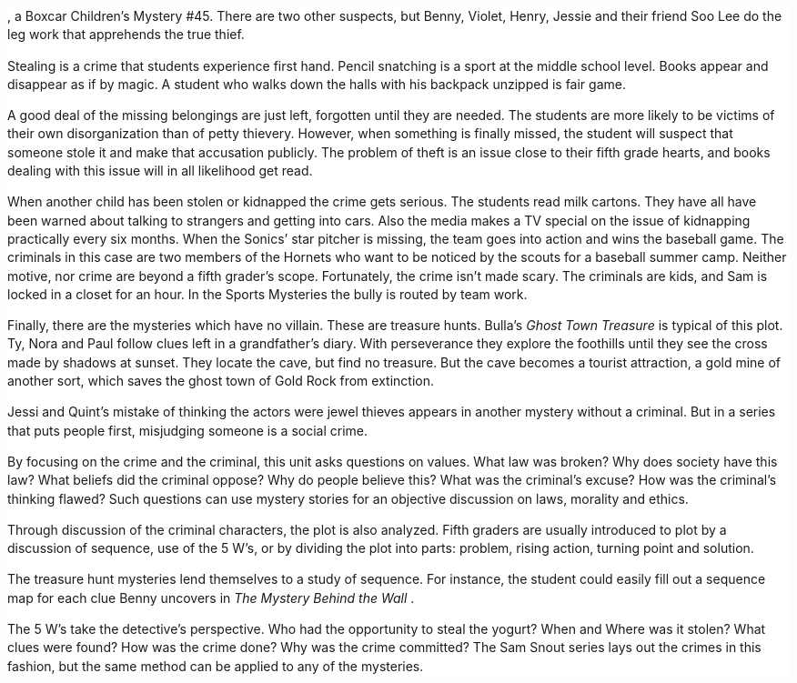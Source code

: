 , a Boxcar Children’s Mystery #45. There are two other suspects, but Benny, Violet, Henry, Jessie and their friend Soo Lee do the leg work that apprehends the true thief.
</p>
<p>
Stealing is a crime that students experience first hand. Pencil snatching is a sport at the middle school level. Books appear and disappear as if by magic. A student who walks down the halls with his backpack unzipped is fair game.
</p>
<p>
A good deal of the missing belongings are just left, forgotten until they are needed. The students are more likely to be victims of their own disorganization than of petty thievery. However, when something is finally missed, the student will suspect that someone stole it and make that accusation publicly. The problem of theft is an issue close to their fifth grade hearts, and books dealing with this issue will in all likelihood get read.
</p>
<p>
When another child has been stolen or kidnapped the crime gets serious. The students read milk cartons. They have all have been warned about talking to strangers and getting into cars. Also the media makes a TV special on the issue of kidnapping practically every six months. When the Sonics’ star pitcher is missing, the team goes into action and wins the baseball game. The criminals in this case are two members of the Hornets who want to be noticed by the scouts for a baseball summer camp. Neither motive, nor crime are beyond a fifth grader’s scope. Fortunately, the crime isn’t made scary. The criminals are kids, and Sam is locked in a closet for an hour. In the Sports Mysteries the bully is routed by team work.
</p>
<p>
Finally, there are the mysteries which have no villain. These are treasure hunts. Bulla’s
<i>
Ghost Town Treasure
</i>
is typical of this plot. Ty, Nora and Paul follow clues left in a grandfather’s diary. With perseverance they explore the foothills until they see the cross made by shadows at sunset. They locate the cave, but find no treasure. But the cave becomes a tourist attraction, a gold mine of another sort, which saves the ghost town of Gold Rock from extinction.
</p>
<p>
Jessi and Quint’s mistake of thinking the actors were jewel thieves appears in another mystery without a criminal. But in a series that puts people first, misjudging someone is a social crime.
</p>
<p>
By focusing on the crime and the criminal, this unit asks questions on values. What law was broken? Why does society have this law? What beliefs did the criminal oppose? Why do people believe this? What was the criminal’s excuse? How was the criminal’s thinking flawed? Such questions can use mystery stories for an objective discussion on laws, morality and ethics.
</p>
<p>
Through discussion of the criminal characters, the plot is also analyzed. Fifth graders are usually introduced to plot by a discussion of sequence, use of the 5 W’s, or by dividing the plot into parts: problem, rising action, turning point and solution.
</p>
<p>
The treasure hunt mysteries lend themselves to a study of sequence. For instance, the student could easily fill out a sequence map for each clue Benny uncovers in
<i>
The Mystery Behind the Wall
</i>
.
</p>
<p>
The 5 W’s take the detective’s perspective. Who had the opportunity to steal the yogurt? When and Where was it stolen? What clues were found? How was the crime done? Why was the crime committed? The Sam Snout series lays out the crimes in this fashion, but the same method can be applied to any of the mysteries.
</p>
